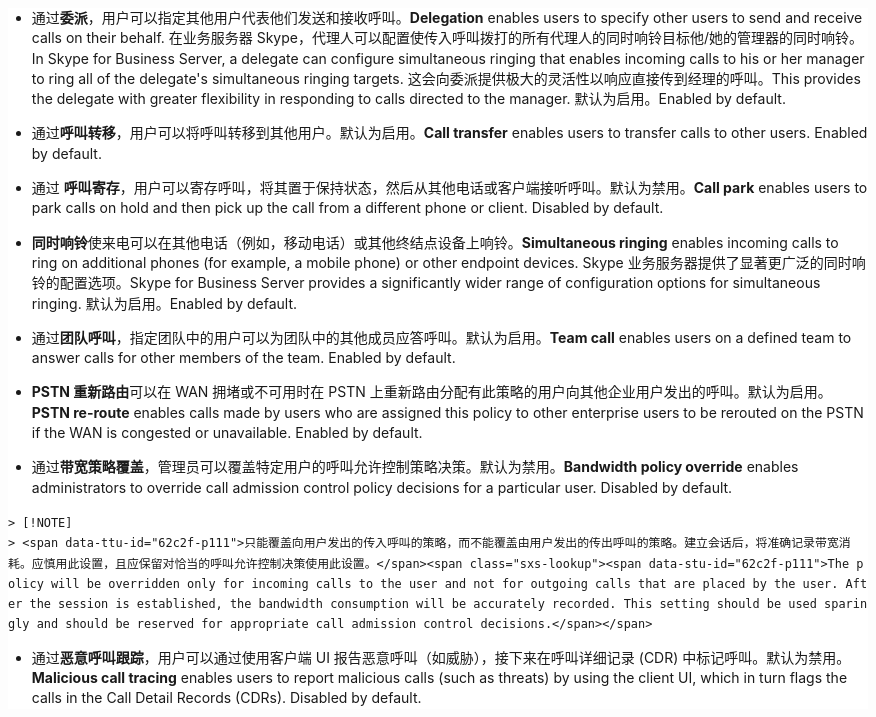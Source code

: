    - <span data-ttu-id="62c2f-125">通过**委派**，用户可以指定其他用户代表他们发送和接收呼叫。</span><span class="sxs-lookup"><span data-stu-id="62c2f-125">**Delegation** enables users to specify other users to send and receive calls on their behalf.</span></span> <span data-ttu-id="62c2f-126">在业务服务器 Skype，代理人可以配置使传入呼叫拨打的所有代理人的同时响铃目标他/她的管理器的同时响铃。</span><span class="sxs-lookup"><span data-stu-id="62c2f-126">In Skype for Business Server, a delegate can configure simultaneous ringing that enables incoming calls to his or her manager to ring all of the delegate's simultaneous ringing targets.</span></span> <span data-ttu-id="62c2f-127">这会向委派提供极大的灵活性以响应直接传到经理的呼叫。</span><span class="sxs-lookup"><span data-stu-id="62c2f-127">This provides the delegate with greater flexibility in responding to calls directed to the manager.</span></span> <span data-ttu-id="62c2f-128">默认为启用。</span><span class="sxs-lookup"><span data-stu-id="62c2f-128">Enabled by default.</span></span>
    
   - <span data-ttu-id="62c2f-p105">通过**呼叫转移**，用户可以将呼叫转移到其他用户。默认为启用。</span><span class="sxs-lookup"><span data-stu-id="62c2f-p105">**Call transfer** enables users to transfer calls to other users. Enabled by default.</span></span>
    
   - <span data-ttu-id="62c2f-p106">通过 **呼叫寄存**，用户可以寄存呼叫，将其置于保持状态，然后从其他电话或客户端接听呼叫。默认为禁用。</span><span class="sxs-lookup"><span data-stu-id="62c2f-p106">**Call park** enables users to park calls on hold and then pick up the call from a different phone or client. Disabled by default.</span></span>
    
   - <span data-ttu-id="62c2f-133">**同时响铃**使来电可以在其他电话（例如，移动电话）或其他终结点设备上响铃。</span><span class="sxs-lookup"><span data-stu-id="62c2f-133">**Simultaneous ringing** enables incoming calls to ring on additional phones (for example, a mobile phone) or other endpoint devices.</span></span> <span data-ttu-id="62c2f-134">Skype 业务服务器提供了显著更广泛的同时响铃的配置选项。</span><span class="sxs-lookup"><span data-stu-id="62c2f-134">Skype for Business Server provides a significantly wider range of configuration options for simultaneous ringing.</span></span> <span data-ttu-id="62c2f-135">默认为启用。</span><span class="sxs-lookup"><span data-stu-id="62c2f-135">Enabled by default.</span></span>
    
   - <span data-ttu-id="62c2f-p108">通过**团队呼叫**，指定团队中的用户可以为团队中的其他成员应答呼叫。默认为启用。</span><span class="sxs-lookup"><span data-stu-id="62c2f-p108">**Team call** enables users on a defined team to answer calls for other members of the team. Enabled by default.</span></span>
    
   - <span data-ttu-id="62c2f-p109">**PSTN 重新路由**可以在 WAN 拥堵或不可用时在 PSTN 上重新路由分配有此策略的用户向其他企业用户发出的呼叫。默认为启用。</span><span class="sxs-lookup"><span data-stu-id="62c2f-p109">**PSTN re-route** enables calls made by users who are assigned this policy to other enterprise users to be rerouted on the PSTN if the WAN is congested or unavailable. Enabled by default.</span></span>
    
   - <span data-ttu-id="62c2f-p110">通过**带宽策略覆盖**，管理员可以覆盖特定用户的呼叫允许控制策略决策。默认为禁用。</span><span class="sxs-lookup"><span data-stu-id="62c2f-p110">**Bandwidth policy override** enables administrators to override call admission control policy decisions for a particular user. Disabled by default.</span></span>
    
    > [!NOTE]
    > <span data-ttu-id="62c2f-p111">只能覆盖向用户发出的传入呼叫的策略，而不能覆盖由用户发出的传出呼叫的策略。建立会话后，将准确记录带宽消耗。应慎用此设置，且应保留对恰当的呼叫允许控制决策使用此设置。</span><span class="sxs-lookup"><span data-stu-id="62c2f-p111">The policy will be overridden only for incoming calls to the user and not for outgoing calls that are placed by the user. After the session is established, the bandwidth consumption will be accurately recorded. This setting should be used sparingly and should be reserved for appropriate call admission control decisions.</span></span> 
  
   - <span data-ttu-id="62c2f-p112">通过**恶意呼叫跟踪**，用户可以通过使用客户端 UI 报告恶意呼叫（如威胁），接下来在呼叫详细记录 (CDR) 中标记呼叫。默认为禁用。</span><span class="sxs-lookup"><span data-stu-id="62c2f-p112">**Malicious call tracing** enables users to report malicious calls (such as threats) by using the client UI, which in turn flags the calls in the Call Detail Records (CDRs). Disabled by default.</span></span>
    